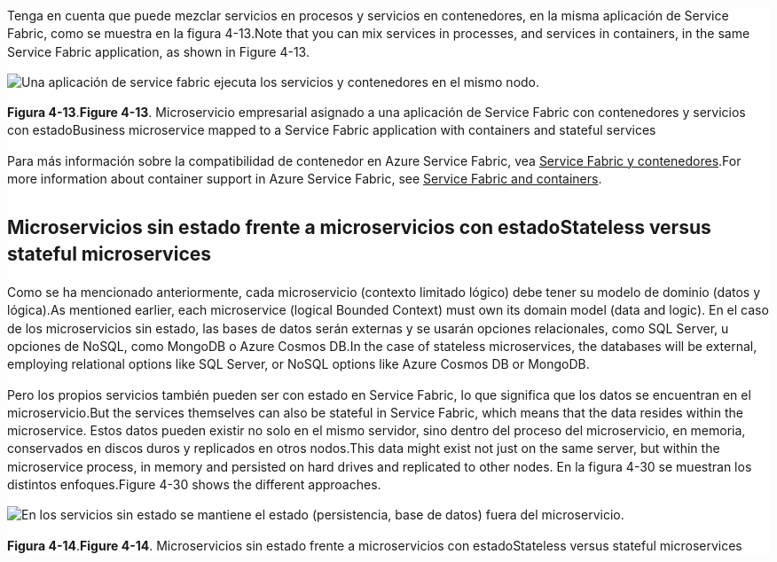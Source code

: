 <span data-ttu-id="d2a7f-266">Tenga en cuenta que puede mezclar servicios en procesos y servicios en contenedores, en la misma aplicación de Service Fabric, como se muestra en la figura 4-13.</span><span class="sxs-lookup"><span data-stu-id="d2a7f-266">Note that you can mix services in processes, and services in containers, in the same Service Fabric application, as shown in Figure 4-13.</span></span>

![Una aplicación de service fabric ejecuta los servicios y contenedores en el mismo nodo.](./media/business-microservice-mapped-to-service-fabric-application.png)

<span data-ttu-id="d2a7f-268">**Figura 4-13**.</span><span class="sxs-lookup"><span data-stu-id="d2a7f-268">**Figure 4-13**.</span></span> <span data-ttu-id="d2a7f-269">Microservicio empresarial asignado a una aplicación de Service Fabric con contenedores y servicios con estado</span><span class="sxs-lookup"><span data-stu-id="d2a7f-269">Business microservice mapped to a Service Fabric application with containers and stateful services</span></span>

<span data-ttu-id="d2a7f-270">Para más información sobre la compatibilidad de contenedor en Azure Service Fabric, vea [Service Fabric y contenedores](https://docs.microsoft.com/azure/service-fabric/service-fabric-containers-overview).</span><span class="sxs-lookup"><span data-stu-id="d2a7f-270">For more information about container support in Azure Service Fabric, see [Service Fabric and containers](https://docs.microsoft.com/azure/service-fabric/service-fabric-containers-overview).</span></span>

## <a name="stateless-versus-stateful-microservices"></a><span data-ttu-id="d2a7f-271">Microservicios sin estado frente a microservicios con estado</span><span class="sxs-lookup"><span data-stu-id="d2a7f-271">Stateless versus stateful microservices</span></span>

<span data-ttu-id="d2a7f-272">Como se ha mencionado anteriormente, cada microservicio (contexto limitado lógico) debe tener su modelo de dominio (datos y lógica).</span><span class="sxs-lookup"><span data-stu-id="d2a7f-272">As mentioned earlier, each microservice (logical Bounded Context) must own its domain model (data and logic).</span></span> <span data-ttu-id="d2a7f-273">En el caso de los microservicios sin estado, las bases de datos serán externas y se usarán opciones relacionales, como SQL Server, u opciones de NoSQL, como MongoDB o Azure Cosmos DB.</span><span class="sxs-lookup"><span data-stu-id="d2a7f-273">In the case of stateless microservices, the databases will be external, employing relational options like SQL Server, or NoSQL options like Azure Cosmos DB or MongoDB.</span></span>

<span data-ttu-id="d2a7f-274">Pero los propios servicios también pueden ser con estado en Service Fabric, lo que significa que los datos se encuentran en el microservicio.</span><span class="sxs-lookup"><span data-stu-id="d2a7f-274">But the services themselves can also be stateful in Service Fabric, which means that the data resides within the microservice.</span></span> <span data-ttu-id="d2a7f-275">Estos datos pueden existir no solo en el mismo servidor, sino dentro del proceso del microservicio, en memoria, conservados en discos duros y replicados en otros nodos.</span><span class="sxs-lookup"><span data-stu-id="d2a7f-275">This data might exist not just on the same server, but within the microservice process, in memory and persisted on hard drives and replicated to other nodes.</span></span> <span data-ttu-id="d2a7f-276">En la figura 4-30 se muestran los distintos enfoques.</span><span class="sxs-lookup"><span data-stu-id="d2a7f-276">Figure 4-30 shows the different approaches.</span></span>

![En los servicios sin estado se mantiene el estado (persistencia, base de datos) fuera del microservicio.](./media/stateless-vs-stateful-microservices.png)

<span data-ttu-id="d2a7f-279">**Figura 4-14**.</span><span class="sxs-lookup"><span data-stu-id="d2a7f-279">**Figure 4-14**.</span></span> <span data-ttu-id="d2a7f-280">Microservicios sin estado frente a microservicios con estado</span><span class="sxs-lookup"><span data-stu-id="d2a7f-280">Stateless versus stateful microservices</span></span>
